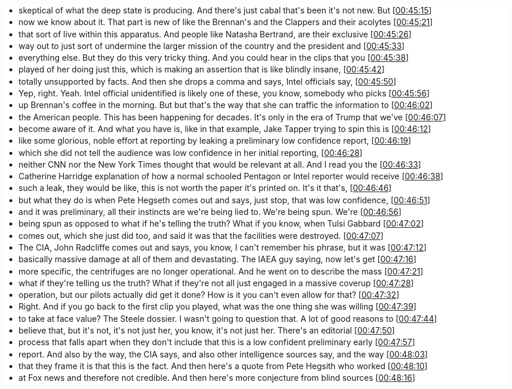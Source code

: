 *  skeptical of what the deep state is producing. And there's just cabal that's been it's not new. But [[00:45:15](https://www.youtube.com/watch?v=jVnyBXDT38I&t=2715.04s)]
*  now we know about it. That part is new of like the Brennan's and the Clappers and their acolytes [[00:45:21](https://www.youtube.com/watch?v=jVnyBXDT38I&t=2721.68s)]
*  that sort of live within this apparatus. And people like Natasha Bertrand, are their exclusive [[00:45:26](https://www.youtube.com/watch?v=jVnyBXDT38I&t=2726.72s)]
*  way out to just sort of undermine the larger mission of the country and the president and [[00:45:33](https://www.youtube.com/watch?v=jVnyBXDT38I&t=2733.8399999999997s)]
*  everything else. But they do this very tricky thing. And you could hear in the clips that you [[00:45:38](https://www.youtube.com/watch?v=jVnyBXDT38I&t=2738.48s)]
*  played of her doing just this, which is making an assertion that is like blindly insane, [[00:45:42](https://www.youtube.com/watch?v=jVnyBXDT38I&t=2742.72s)]
*  totally unsupported by facts. And then she drops a comma and says, Intel officials say, [[00:45:50](https://www.youtube.com/watch?v=jVnyBXDT38I&t=2750.0s)]
*  Yep, right. Yeah. Intel official unidentified is likely one of these, you know, somebody who picks [[00:45:56](https://www.youtube.com/watch?v=jVnyBXDT38I&t=2756.0s)]
*  up Brennan's coffee in the morning. But but that's the way that she can traffic the information to [[00:46:02](https://www.youtube.com/watch?v=jVnyBXDT38I&t=2762.64s)]
*  the American people. This has been happening for decades. It's only in the era of Trump that we've [[00:46:07](https://www.youtube.com/watch?v=jVnyBXDT38I&t=2767.92s)]
*  become aware of it. And what you have is, like in that example, Jake Tapper trying to spin this is [[00:46:12](https://www.youtube.com/watch?v=jVnyBXDT38I&t=2772.96s)]
*  like some glorious, noble effort at reporting by leaking a preliminary low confidence report, [[00:46:19](https://www.youtube.com/watch?v=jVnyBXDT38I&t=2779.92s)]
*  which she did not tell the audience was low confidence in her initial reporting, [[00:46:28](https://www.youtube.com/watch?v=jVnyBXDT38I&t=2788.8s)]
*  neither CNN nor the New York Times thought that would be relevant at all. And I read you the [[00:46:33](https://www.youtube.com/watch?v=jVnyBXDT38I&t=2793.44s)]
*  Catherine Harridge explanation of how a normal schooled Pentagon or Intel reporter would receive [[00:46:38](https://www.youtube.com/watch?v=jVnyBXDT38I&t=2798.8s)]
*  such a leak, they would be like, this is not worth the paper it's printed on. It's it that's, [[00:46:46](https://www.youtube.com/watch?v=jVnyBXDT38I&t=2806.32s)]
*  but what they do is when Pete Hegseth comes out and says, just stop, that was low confidence, [[00:46:51](https://www.youtube.com/watch?v=jVnyBXDT38I&t=2811.76s)]
*  and it was preliminary, all their instincts are we're being lied to. We're being spun. We're [[00:46:56](https://www.youtube.com/watch?v=jVnyBXDT38I&t=2816.6400000000003s)]
*  being spun as opposed to what if he's telling the truth? What if you know, when Tulsi Gabbard [[00:47:02](https://www.youtube.com/watch?v=jVnyBXDT38I&t=2822.2400000000002s)]
*  comes out, which she just did too, and said it was that the facilities were destroyed. [[00:47:07](https://www.youtube.com/watch?v=jVnyBXDT38I&t=2827.1200000000003s)]
*  The CIA, John Radcliffe comes out and says, you know, I can't remember his phrase, but it was [[00:47:12](https://www.youtube.com/watch?v=jVnyBXDT38I&t=2832.7200000000003s)]
*  basically massive damage at all of them and devastating. The IAEA guy saying, now let's get [[00:47:16](https://www.youtube.com/watch?v=jVnyBXDT38I&t=2836.6400000000003s)]
*  more specific, the centrifuges are no longer operational. And he went on to describe the mass [[00:47:21](https://www.youtube.com/watch?v=jVnyBXDT38I&t=2841.92s)]
*  what if they're telling us the truth? What if they're not all just engaged in a massive coverup [[00:47:28](https://www.youtube.com/watch?v=jVnyBXDT38I&t=2848.1600000000003s)]
*  operation, but our pilots actually did get it done? How is it you can't even allow for that? [[00:47:32](https://www.youtube.com/watch?v=jVnyBXDT38I&t=2852.5600000000004s)]
*  Right. And if you go back to the first clip you played, what was the one thing she was willing [[00:47:39](https://www.youtube.com/watch?v=jVnyBXDT38I&t=2859.2s)]
*  to take at face value? The Steele dossier. I wasn't going to question that. A lot of good reasons to [[00:47:44](https://www.youtube.com/watch?v=jVnyBXDT38I&t=2864.64s)]
*  believe that, but it's not, it's not just her, you know, it's not just her. There's an editorial [[00:47:50](https://www.youtube.com/watch?v=jVnyBXDT38I&t=2870.8799999999997s)]
*  process that falls apart when they don't include that this is a low confident preliminary early [[00:47:57](https://www.youtube.com/watch?v=jVnyBXDT38I&t=2877.3599999999997s)]
*  report. And also by the way, the CIA says, and also other intelligence sources say, and the way [[00:48:03](https://www.youtube.com/watch?v=jVnyBXDT38I&t=2883.76s)]
*  that they frame it is that this is the fact. And then here's a quote from Pete Hegsith who worked [[00:48:10](https://www.youtube.com/watch?v=jVnyBXDT38I&t=2890.6400000000003s)]
*  at Fox news and therefore not credible. And then here's more conjecture from blind sources [[00:48:16](https://www.youtube.com/watch?v=jVnyBXDT38I&t=2896.6400000000003s)]